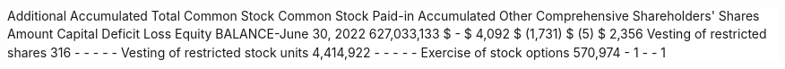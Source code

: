 <tr>
<td></td>
<td></td>
<td></td>
<td>Additional</td>
<td></td>
<td>Accumulated</td>
<td>Total</td>
</tr>
<tr>
<td></td>
<td>Common Stock</td>
<td>Common Stock</td>
<td>Paid-in</td>
<td>Accumulated</td>
<td>Other Comprehensive</td>
<td>Shareholders'</td>
</tr>
<tr>
<td></td>
<td>Shares</td>
<td>Amount</td>
<td>Capital</td>
<td>Deficit</td>
<td>Loss</td>
<td>Equity</td>
</tr>
<tr>
<td>BALANCE-June 30, 2022</td>
<td>627,033,133</td>
<td>$ -</td>
<td>$ 4,092</td>
<td>$ (1,731)</td>
<td>$ (5)</td>
<td>$ 2,356</td>
</tr>
<tr>
<td>Vesting of restricted shares</td>
<td>316</td>
<td>-</td>
<td>-</td>
<td>-</td>
<td>-</td>
<td>-</td>
</tr>
<tr>
<td>Vesting of restricted stock units</td>
<td>4,414,922</td>
<td>-</td>
<td>-</td>
<td>-</td>
<td>-</td>
<td>-</td>
</tr>
<tr>
<td>Exercise of stock options</td>
<td>570,974</td>
<td>-</td>
<td>1</td>
<td>-</td>
<td>-</td>
<td>1</td>
</tr>
<tr>